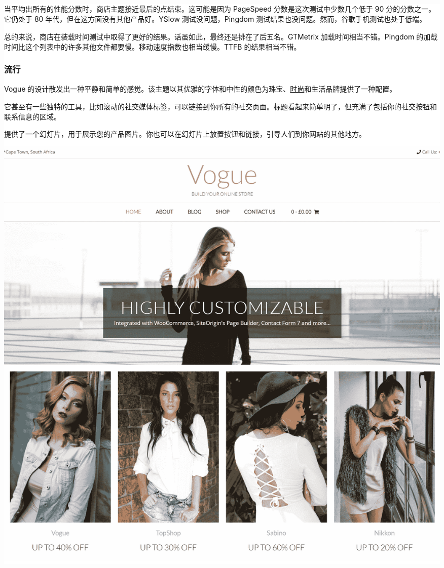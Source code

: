 当平均出所有的性能分数时，商店主题接近最后的点结束。这可能是因为 PageSpeed 分数是这次测试中少数几个低于 90 分的分数之一。它仍处于 80 年代，但在这方面没有其他产品好。YSlow 测试没问题，Pingdom 测试结果也没问题。然而，谷歌手机测试也处于低端。

总的来说，商店在装载时间测试中取得了更好的结果。话虽如此，最终还是排在了后五名。GTMetrix 加载时间相当不错。Pingdom 的加载时间比这个列表中的许多其他文件都要慢。移动速度指数也相当缓慢。TTFB 的结果相当不错。

### 流行

Vogue 的设计散发出一种平静和简单的感觉。该主题以其优雅的字体和中性的颜色为珠宝、[时尚](https://kinsta.com/blog/how-to-start-a-fashion-blog/)和生活品牌提供了一种配置。

它甚至有一些独特的工具，比如滚动的社交媒体标签，可以链接到你所有的社交页面。标题看起来简单明了，但充满了包括你的社交按钮和联系信息的区域。

提供了一个幻灯片，用于展示您的产品图片。你也可以在幻灯片上放置按钮和链接，引导人们到你网站的其他地方。

![Vogue - fastest WooCommerce theme](img/1d444a7d2b9b0cd8da18d3a53785213a.png)
